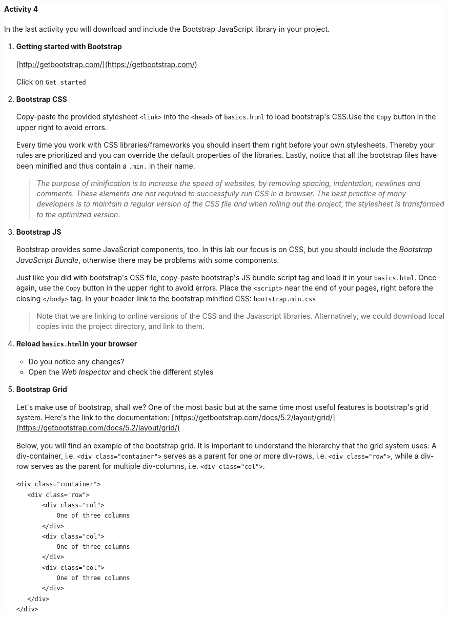 #### Activity 4


In the last activity you will download and include the Bootstrap JavaScript library in your project.


1. **Getting started with Bootstrap**

	[http://getbootstrap.com/](https://getbootstrap.com/)

	Click on ```Get started```

2. **Bootstrap CSS**

    Copy-paste the provided stylesheet ```<link>``` into the ```<head>``` of ```basics.html``` to load bootstrap's CSS.Use the ```Copy``` button in the upper right to avoid errors.

    Every time you work with CSS libraries/frameworks you should insert them right before your own stylesheets. Thereby your rules are prioritized and you can override the default properties of the libraries. Lastly, notice that all the bootstrap files have been minified and thus contain a ```.min.``` in their name.

	> *The purpose of minification is to increase the speed of websites, by removing spacing, indentation, newlines and comments. These elements are not required to successfully run CSS in a browser. The best practice of many developers is to maintain a regular version of the CSS file and when rolling out the project, the stylesheet is transformed to the optimized version.*

3. **Bootstrap JS**

	Bootstrap provides some JavaScript components, too. In this lab our focus is on CSS, but you should include the *Bootstrap JavaScript Bundle*, otherwise there may be problems with some components.

    Just like you did with bootstrap's CSS file, copy-paste bootstrap's JS bundle script tag and load it in your ```basics.html```. Once again, use the ```Copy``` button in the upper right to avoid errors. Place the ```<script>``` near the end of your pages, right before the closing ```</body>``` tag.
    In your header link to the bootstrap minified CSS: ```bootstrap.min.css```

   >Note that we are linking to online versions of the CSS and the Javascript libraries. Alternatively, we could download local copies into the project directory, and link to them.

4. **Reload ```basics.html```in your browser**

	* Do you notice any changes?
	* Open the *Web Inspector* and check the different styles

5. **Bootstrap Grid**

    Let's make use of bootstrap, shall we? One of the most basic but at the same time most useful features is bootstrap's grid system. Here's the link to the documentation: [https://getbootstrap.com/docs/5.2/layout/grid/](https://getbootstrap.com/docs/5.2/layout/grid/)

    Below, you will find an example of the bootstrap grid. It is important to understand the hierarchy that the grid system uses: A div-container, i.e. ```<div class="container">``` serves as a parent for one or more div-rows, i.e. ```<div class="row">```, while a div-row serves as the parent for multiple div-columns, i.e. ```<div class="col">```.
    ```
   <div class="container">
       <div class="row">
           <div class="col">
               One of three columns
           </div>
           <div class="col">
               One of three columns
           </div>
           <div class="col">
               One of three columns
           </div>
       </div>
   </div>
   ```

   ```